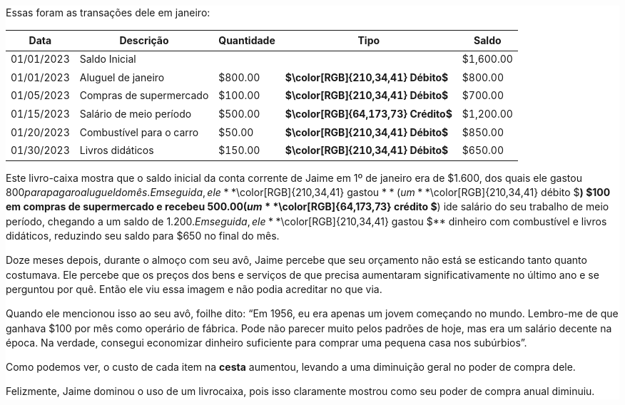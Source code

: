 Essas foram as transações dele em janeiro:

| Data  | Descrição | Quantidade | Tipo | Saldo |
| ------------- | ------------- | --------- |--------- |--------- |
| 01/01/2023 | Saldo Inicial |     |     | $1,600.00 | 
| 01/01/2023 | Aluguel de janeiro | $800.00 | **$\color[RGB]{210,34,41} Débito$** | $800.00 |
| 01/05/2023 | Compras de supermercado | $100.00 | **$\color[RGB]{210,34,41} Débito$** | $700.00 |
| 01/15/2023 | Salário de meio período | $500.00 | **$\color[RGB]{64,173,73} Crédito$** | $1,200.00 |
| 01/20/2023 | Combustível para o carro | $50.00 | **$\color[RGB]{210,34,41} Débito$** | $850.00 |
| 01/30/2023 | Livros didáticos | $150.00 | **$\color[RGB]{210,34,41} Débito$** | $650.00 |


Este livro-caixa mostra que o saldo inicial da conta corrente de Jaime em 1º de janeiro era de $1.600, dos quais ele gastou $800 para pagar o aluguel do mês. Em seguida, ele **$\color[RGB]{210,34,41} gastou $** (um **$\color[RGB]{210,34,41} débito $**) $100 em compras de supermercado e recebeu $500.00 (um **$\color[RGB]{64,173,73} crédito $**) ide salário do seu trabalho de meio período, chegando a um saldo de $1.200. Em seguida, ele **$\color[RGB]{210,34,41} gastou $** dinheiro com combustível e livros didáticos, reduzindo seu saldo para $650 no final do mês.

Doze meses depois, durante o almoço com seu avô, Jaime percebe que seu orçamento não está se esticando tanto quanto costumava. Ele percebe que os preços dos bens e serviços de que precisa aumentaram significativamente no último ano e se perguntou por quê. Então ele viu essa imagem e não podia acreditar no que via.

Quando ele mencionou isso ao seu avô, foilhe dito: “Em 1956, eu era apenas um jovem começando no mundo. Lembro-me de que ganhava $100 por mês como operário de fábrica. Pode não parecer muito pelos padrões de hoje, mas era um salário decente na época. Na verdade, consegui economizar dinheiro suficiente para comprar uma pequena casa nos subúrbios”.

Como podemos ver, o custo de cada item na **cesta** aumentou, levando a uma diminuição geral no poder de compra dele.

Felizmente, Jaime dominou o uso de um livrocaixa, pois isso claramente mostrou como seu poder de compra anual diminuiu.

